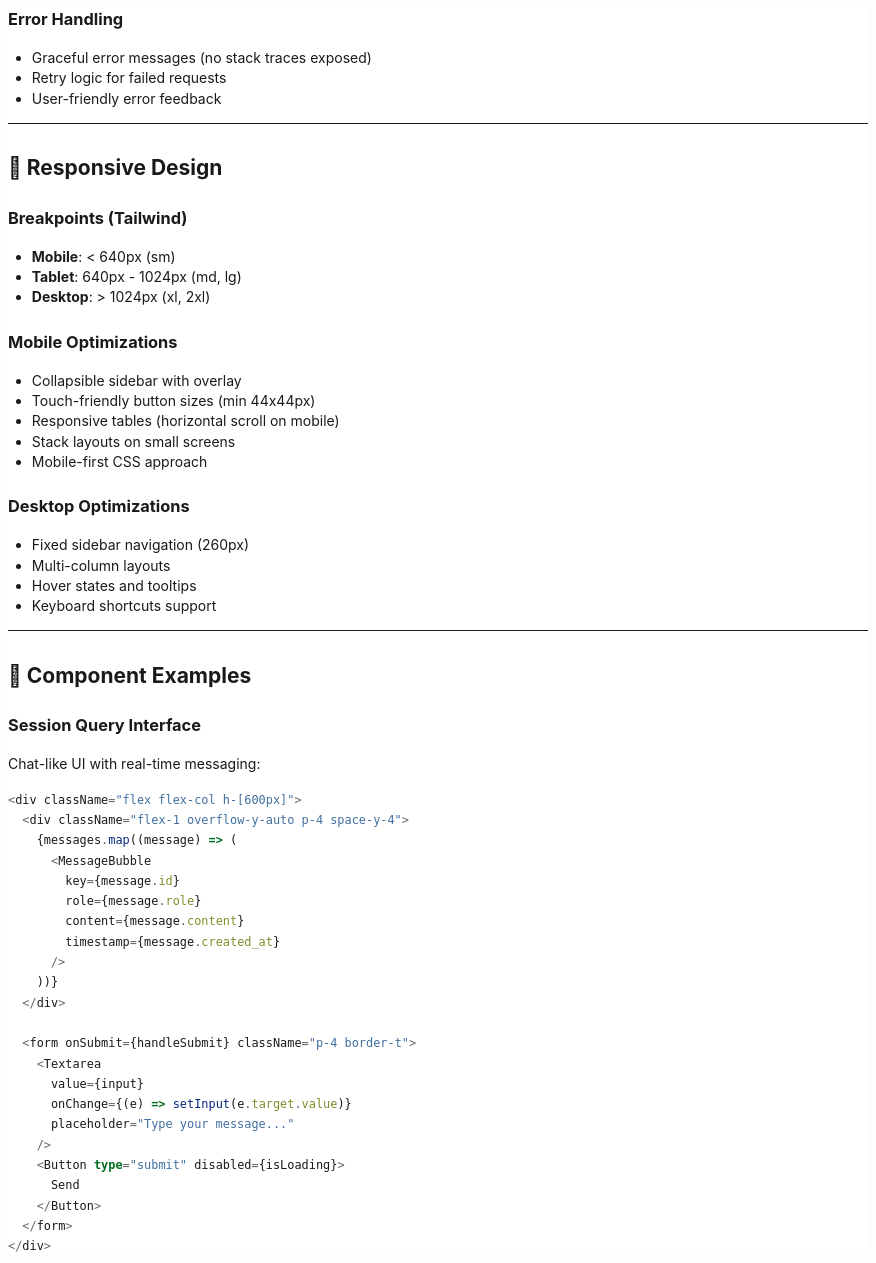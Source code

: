 ### Error Handling
- Graceful error messages (no stack traces exposed)
- Retry logic for failed requests
- User-friendly error feedback

---

## 📱 Responsive Design

### Breakpoints (Tailwind)
- **Mobile**: < 640px (sm)
- **Tablet**: 640px - 1024px (md, lg)
- **Desktop**: > 1024px (xl, 2xl)

### Mobile Optimizations
- Collapsible sidebar with overlay
- Touch-friendly button sizes (min 44x44px)
- Responsive tables (horizontal scroll on mobile)
- Stack layouts on small screens
- Mobile-first CSS approach

### Desktop Optimizations
- Fixed sidebar navigation (260px)
- Multi-column layouts
- Hover states and tooltips
- Keyboard shortcuts support

---

## 🎨 Component Examples

### Session Query Interface
Chat-like UI with real-time messaging:
```typescript
<div className="flex flex-col h-[600px]">
  <div className="flex-1 overflow-y-auto p-4 space-y-4">
    {messages.map((message) => (
      <MessageBubble
        key={message.id}
        role={message.role}
        content={message.content}
        timestamp={message.created_at}
      />
    ))}
  </div>

  <form onSubmit={handleSubmit} className="p-4 border-t">
    <Textarea
      value={input}
      onChange={(e) => setInput(e.target.value)}
      placeholder="Type your message..."
    />
    <Button type="submit" disabled={isLoading}>
      Send
    </Button>
  </form>
</div>
```
